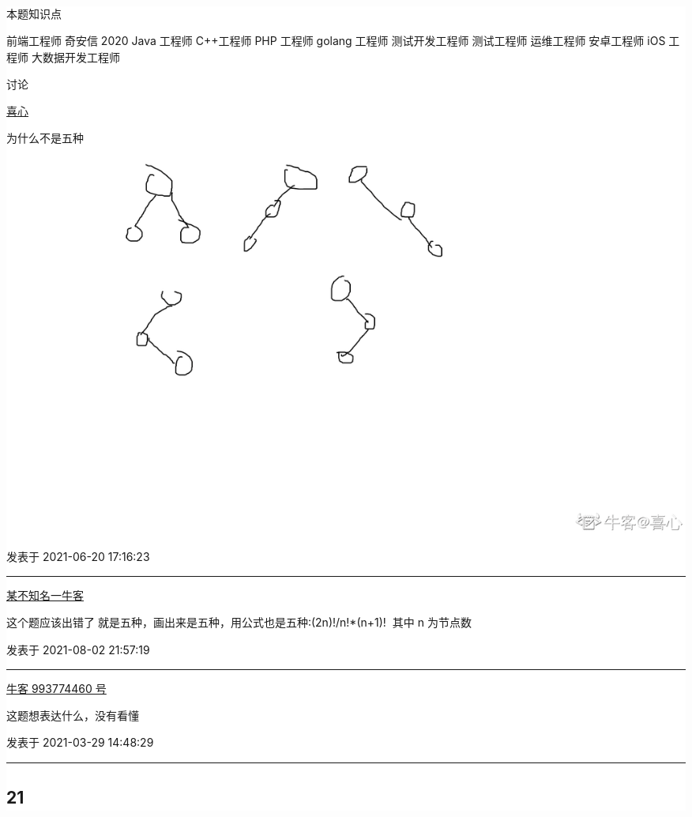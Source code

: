 本题知识点

前端工程师 奇安信 2020 Java 工程师 C++工程师 PHP 工程师 golang 工程师 测试开发工程师 测试工程师 运维工程师 安卓工程师 iOS 工程师 大数据开发工程师

讨论

[喜心](https://www.nowcoder.com/profile/161809437)

为什么不是五种![](img/e59ad7afc28ab96c7ebcad8e05f68d22.png)

发表于 2021-06-20 17:16:23

* * *

[某不知名一牛客](https://www.nowcoder.com/profile/663498326)

这个题应该出错了 就是五种，画出来是五种，用公式也是五种:(2n)!/n!*(n+1)!  其中 n 为节点数

发表于 2021-08-02 21:57:19

* * *

[牛客 993774460 号](https://www.nowcoder.com/profile/993774460)

这题想表达什么，没有看懂

发表于 2021-03-29 14:48:29

* * *

## 21
